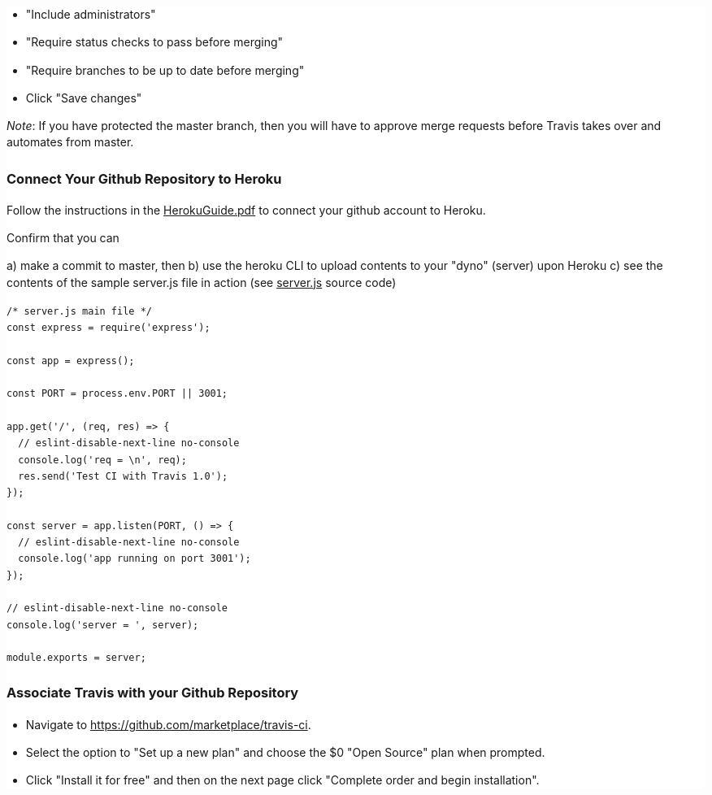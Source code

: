   - "Include administrators"

  - "Require status checks to pass before merging"

  - "Require branches to be up to date before merging"

- Click "Save changes"

_Note_: If you have protected the master branch, then you will have to approve merge requests before Travis takes over and automates from master.

### Connect Your Github Repository to Heroku

Follow the instructions in the [HerokuGuide.pdf](HerokuGuide.pdf) to connect your github account to Heroku.

Confirm that you can

a) make a commit to master, then
b) use the heroku CLI to upload contents to your "dyno" (server) upon Heroku
c) see the contents of the sample server.js file in action (see [server.js](server.js) source code)

```
/* server.js main file */
const express = require('express');

const app = express();

const PORT = process.env.PORT || 3001;

app.get('/', (req, res) => {
  // eslint-disable-next-line no-console
  console.log('req = \n', req);
  res.send('Test CI with Travis 1.0');
});

const server = app.listen(PORT, () => {
  // eslint-disable-next-line no-console
  console.log('app running on port 3001');
});

// eslint-disable-next-line no-console
console.log('server = ', server);

module.exports = server;
```

### Associate Travis with your Github Repository

- Navigate to <https://github.com/marketplace/travis-ci>.

- Select the option to "Set up a new plan" and choose the \$0 "Open Source" plan when prompted.

- Click "Install it for free" and then on the next page click "Complete order and begin installation".
